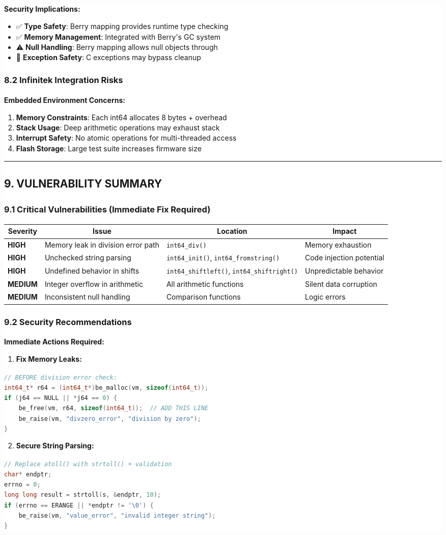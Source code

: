 **Security Implications:**
- ✅ **Type Safety**: Berry mapping provides runtime type checking
- ✅ **Memory Management**: Integrated with Berry's GC system
- ⚠️ **Null Handling**: Berry mapping allows null objects through
- 🚨 **Exception Safety**: C exceptions may bypass cleanup

### 8.2 Infinitek Integration Risks

**Embedded Environment Concerns:**
1. **Memory Constraints**: Each int64 allocates 8 bytes + overhead
2. **Stack Usage**: Deep arithmetic operations may exhaust stack
3. **Interrupt Safety**: No atomic operations for multi-threaded access
4. **Flash Storage**: Large test suite increases firmware size

---

## 9. VULNERABILITY SUMMARY

### 9.1 Critical Vulnerabilities (Immediate Fix Required)

| Severity | Issue | Location | Impact |
|----------|-------|----------|---------|
| **HIGH** | Memory leak in division error path | `int64_div()` | Memory exhaustion |
| **HIGH** | Unchecked string parsing | `int64_init()`, `int64_fromstring()` | Code injection potential |
| **HIGH** | Undefined behavior in shifts | `int64_shiftleft()`, `int64_shiftright()` | Unpredictable behavior |
| **MEDIUM** | Integer overflow in arithmetic | All arithmetic functions | Silent data corruption |
| **MEDIUM** | Inconsistent null handling | Comparison functions | Logic errors |

### 9.2 Security Recommendations

**Immediate Actions Required:**

1. **Fix Memory Leaks:**
```c
// BEFORE division error check:
int64_t* r64 = (int64_t*)be_malloc(vm, sizeof(int64_t));
if (j64 == NULL || *j64 == 0) {
    be_free(vm, r64, sizeof(int64_t));  // ADD THIS LINE
    be_raise(vm, "divzero_error", "division by zero");
}
```

2. **Secure String Parsing:**
```c
// Replace atoll() with strtoll() + validation
char* endptr;
errno = 0;
long long result = strtoll(s, &endptr, 10);
if (errno == ERANGE || *endptr != '\0') {
    be_raise(vm, "value_error", "invalid integer string");
}
```
